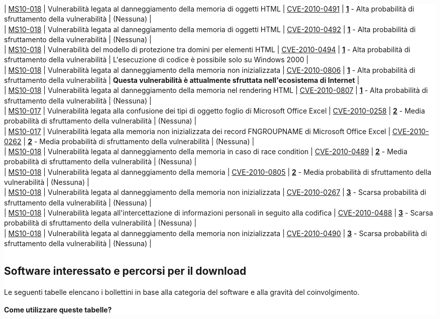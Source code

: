 | [MS10-018](http://technet.microsoft.com/security/bulletin/ms10-018) | Vulnerabilità legata al danneggiamento della memoria di oggetti HTML                                   | [CVE-2010-0491](http://www.cve.mitre.org/cgi-bin/cvename.cgi?name=cve-2010-0491) | [**1**](http://technet.microsoft.com/it-it/security/cc998259.aspx) - Alta probabilità di sfruttamento della vulnerabilità   | (Nessuna)                                                                    |  
| [MS10-018](http://technet.microsoft.com/security/bulletin/ms10-018) | Vulnerabilità legata al danneggiamento della memoria di oggetti HTML                                   | [CVE-2010-0492](http://www.cve.mitre.org/cgi-bin/cvename.cgi?name=cve-2010-0492) | [**1**](http://technet.microsoft.com/it-it/security/cc998259.aspx) - Alta probabilità di sfruttamento della vulnerabilità   | (Nessuna)                                                                    |  
| [MS10-018](http://technet.microsoft.com/security/bulletin/ms10-018) | Vulnerabilità del modello di protezione tra domini per elementi HTML                                   | [CVE-2010-0494](http://www.cve.mitre.org/cgi-bin/cvename.cgi?name=cve-2010-0494) | [**1**](http://technet.microsoft.com/it-it/security/cc998259.aspx) - Alta probabilità di sfruttamento della vulnerabilità   | L'esecuzione di codice è possibile solo su Windows 2000                      |  
| [MS10-018](http://technet.microsoft.com/security/bulletin/ms10-018) | Vulnerabilità legata al danneggiamento della memoria non inizializzata                                 | [CVE-2010-0806](http://www.cve.mitre.org/cgi-bin/cvename.cgi?name=cve-2010-0806) | [**1**](http://technet.microsoft.com/it-it/security/cc998259.aspx) - Alta probabilità di sfruttamento della vulnerabilità   | **Questa vulnerabilità è attualmente sfruttata nell'ecosistema di Internet** |  
| [MS10-018](http://technet.microsoft.com/security/bulletin/ms10-018) | Vulnerabilità legata al danneggiamento della memoria nel rendering HTML                                | [CVE-2010-0807](http://www.cve.mitre.org/cgi-bin/cvename.cgi?name=cve-2010-0807) | [**1**](http://technet.microsoft.com/it-it/security/cc998259.aspx) - Alta probabilità di sfruttamento della vulnerabilità   | (Nessuna)                                                                    |  
| [MS10-017](http://technet.microsoft.com/security/bulletin/ms10-017) | Vulnerabilità legata alla confusione dei tipi di oggetto foglio di Microsoft Office Excel              | [CVE-2010-0258](http://www.cve.mitre.org/cgi-bin/cvename.cgi?name=cve-2010-0258) | [**2**](http://technet.microsoft.com/it-it/security/cc998259.aspx) - Media probabilità di sfruttamento della vulnerabilità  | (Nessuna)                                                                    |  
| [MS10-017](http://technet.microsoft.com/security/bulletin/ms10-017) | Vulnerabilità legata alla memoria non inizializzata dei record FNGROUPNAME di Microsoft Office Excel   | [CVE-2010-0262](http://www.cve.mitre.org/cgi-bin/cvename.cgi?name=cve-2010-0262) | [**2**](http://technet.microsoft.com/it-it/security/cc998259.aspx) - Media probabilità di sfruttamento della vulnerabilità  | (Nessuna)                                                                    |  
| [MS10-018](http://technet.microsoft.com/security/bulletin/ms10-018) | Vulnerabilità legata al danneggiamento della memoria in caso di race condition                         | [CVE-2010-0489](http://www.cve.mitre.org/cgi-bin/cvename.cgi?name=cve-2010-0489) | [**2**](http://technet.microsoft.com/it-it/security/cc998259.aspx) - Media probabilità di sfruttamento della vulnerabilità  | (Nessuna)                                                                    |  
| [MS10-018](http://technet.microsoft.com/security/bulletin/ms10-018) | Vulnerabilità legata al danneggiamento della memoria                                                   | [CVE-2010-0805](http://www.cve.mitre.org/cgi-bin/cvename.cgi?name=cve-2010-0805) | [**2**](http://technet.microsoft.com/it-it/security/cc998259.aspx) - Media probabilità di sfruttamento della vulnerabilità  | (Nessuna)                                                                    |  
| [MS10-018](http://technet.microsoft.com/security/bulletin/ms10-018) | Vulnerabilità legata al danneggiamento della memoria non inizializzata                                 | [CVE-2010-0267](http://www.cve.mitre.org/cgi-bin/cvename.cgi?name=cve-2010-0267) | [**3**](http://technet.microsoft.com/it-it/security/cc998259.aspx) - Scarsa probabilità di sfruttamento della vulnerabilità | (Nessuna)                                                                    |  
| [MS10-018](http://technet.microsoft.com/security/bulletin/ms10-018) | Vulnerabilità legata all'intercettazione di informazioni personali in seguito alla codifica            | [CVE-2010-0488](http://www.cve.mitre.org/cgi-bin/cvename.cgi?name=cve-2010-0488) | [**3**](http://technet.microsoft.com/it-it/security/cc998259.aspx) - Scarsa probabilità di sfruttamento della vulnerabilità | (Nessuna)                                                                    |  
| [MS10-018](http://technet.microsoft.com/security/bulletin/ms10-018) | Vulnerabilità legata al danneggiamento della memoria non inizializzata                                 | [CVE-2010-0490](http://www.cve.mitre.org/cgi-bin/cvename.cgi?name=cve-2010-0490) | [**3**](http://technet.microsoft.com/it-it/security/cc998259.aspx) - Scarsa probabilità di sfruttamento della vulnerabilità | (Nessuna)                                                                    |
  
Software interessato e percorsi per il download  
-----------------------------------------------
  
<span></span>
Le seguenti tabelle elencano i bollettini in base alla categoria del software e alla gravità del coinvolgimento.
  
**Come utilizzare queste tabelle?**
  